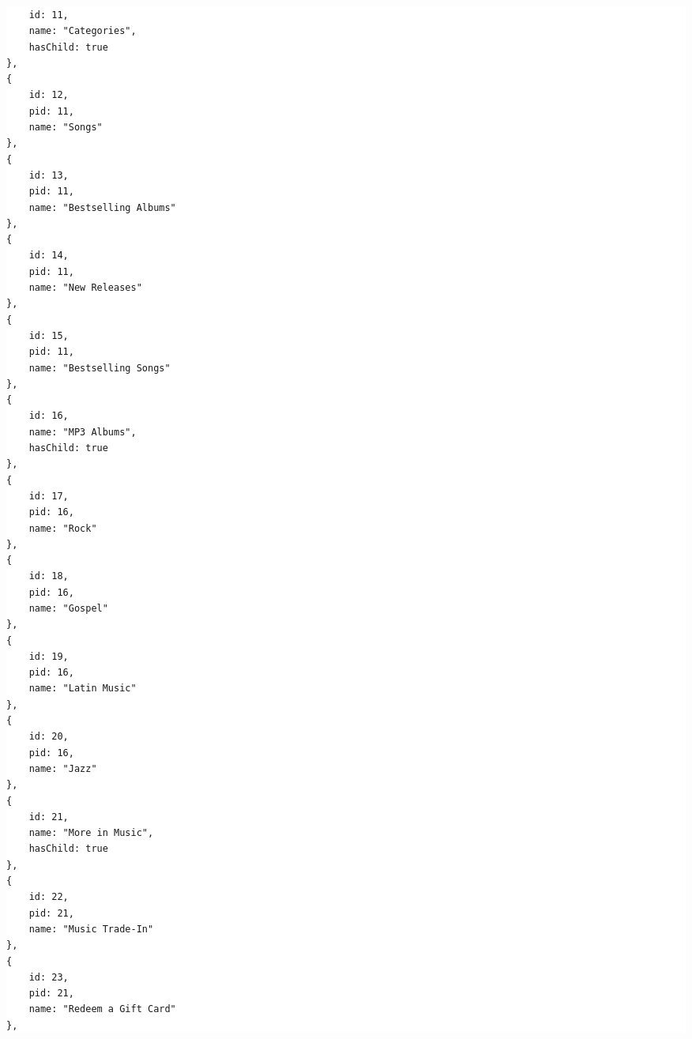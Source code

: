         id: 11,
        name: "Categories",
        hasChild: true
    },
    {
        id: 12,
        pid: 11,
        name: "Songs"
    },
    {
        id: 13,
        pid: 11,
        name: "Bestselling Albums"
    },
    {
        id: 14,
        pid: 11,
        name: "New Releases"
    },
    {
        id: 15,
        pid: 11,
        name: "Bestselling Songs"
    },
    {
        id: 16,
        name: "MP3 Albums",
        hasChild: true
    },
    {
        id: 17,
        pid: 16,
        name: "Rock"
    },
    {
        id: 18,
        pid: 16,
        name: "Gospel"
    },
    {
        id: 19,
        pid: 16,
        name: "Latin Music"
    },
    {
        id: 20,
        pid: 16,
        name: "Jazz"
    },
    {
        id: 21,
        name: "More in Music",
        hasChild: true
    },
    {
        id: 22,
        pid: 21,
        name: "Music Trade-In"
    },
    {
        id: 23,
        pid: 21,
        name: "Redeem a Gift Card"
    },